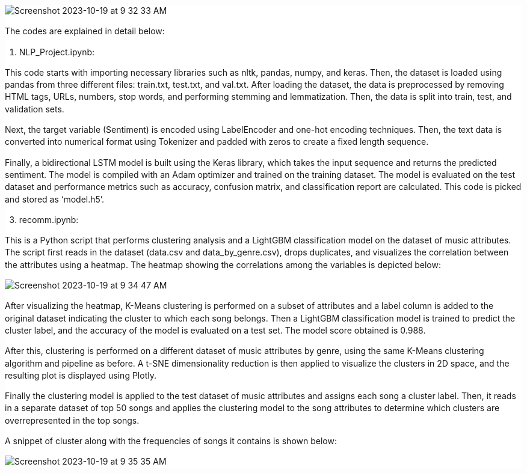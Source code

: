 <img width="461" alt="Screenshot 2023-10-19 at 9 32 33 AM" src="https://github.com/vk1309/EmoTune/assets/39329373/baa3a93b-68ce-4e08-9d7e-b7ad5d3969e9">

The codes are explained in detail below:

1) NLP_Project.ipynb:
   
This code starts with importing necessary libraries such as nltk, pandas, numpy, and keras. Then, the
dataset is loaded using pandas from three different files: train.txt, test.txt, and val.txt.
After loading the dataset, the data is preprocessed by removing HTML tags, URLs, numbers, stop
words, and performing stemming and lemmatization. Then, the data is split into train, test, and
validation sets.

Next, the target variable (Sentiment) is encoded using LabelEncoder and one-hot encoding
techniques. Then, the text data is converted into numerical format using Tokenizer and padded with
zeros to create a fixed length sequence.

Finally, a bidirectional LSTM model is built using the Keras library, which takes the input sequence
and returns the predicted sentiment. The model is compiled with an Adam optimizer and trained on
the training dataset. The model is evaluated on the test dataset and performance metrics such as
accuracy, confusion matrix, and classification report are calculated.
This code is picked and stored as ‘model.h5’.

3) recomm.ipynb:
   
This is a Python script that performs clustering analysis and a LightGBM classification model on the
dataset of music attributes. The script first reads in the dataset (data.csv and data_by_genre.csv),
drops duplicates, and visualizes the correlation between the attributes using a heatmap. The
heatmap showing the correlations among the variables is depicted below:

<img width="694" alt="Screenshot 2023-10-19 at 9 34 47 AM" src="https://github.com/vk1309/EmoTune/assets/39329373/f9c8ce89-43e1-4594-9124-e5d41a474d44">

After visualizing the heatmap, K-Means clustering is performed on a subset of attributes and a label
column is added to the original dataset indicating the cluster to which each song belongs. Then a
LightGBM classification model is trained to predict the cluster label, and the accuracy of the model is
evaluated on a test set. The model score obtained is 0.988.

After this, clustering is performed on a different dataset of music attributes by genre, using the same
K-Means clustering algorithm and pipeline as before. A t-SNE dimensionality reduction is then
applied to visualize the clusters in 2D space, and the resulting plot is displayed using Plotly. 

Finally the clustering model is applied to the test dataset of music attributes and assigns each song a cluster
label. Then, it reads in a separate dataset of top 50 songs and applies the clustering model to the
song attributes to determine which clusters are overrepresented in the top songs.

A snippet of cluster along with the frequencies of songs it contains is shown below:

<img width="398" alt="Screenshot 2023-10-19 at 9 35 35 AM" src="https://github.com/vk1309/EmoTune/assets/39329373/45acd8e5-0cc0-4d28-94b6-9a30ca97a56a">
